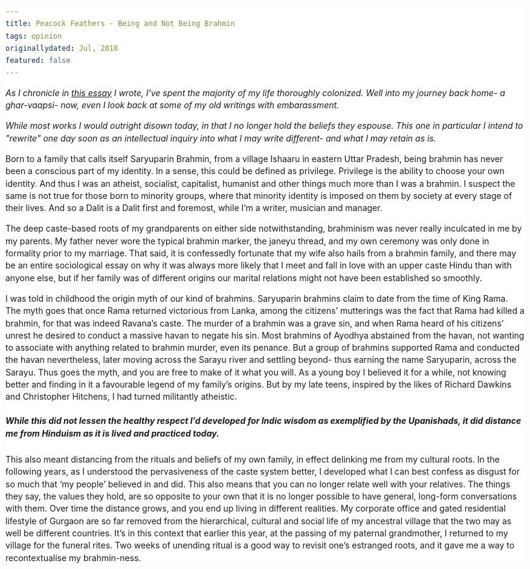 ```yaml
---
title: Peacock Feathers - Being and Not Being Brahmin
tags: opinion
originallydated: Jul, 2018
featured: false
---
```


*As I chronicle in <a href="https://www.brhat.in/dhiti/decolonizationapersonalfootprint" target="_blank" rel="noreferrer">this essay</a> I wrote, I've spent the majority of my life thoroughly colonized. Well into my journey back home- a ghar-vaapsi- now, even I look back at some of my old writings with embarassment.*

*While most works I would outright disown today, in that I no longer hold the beliefs they espouse. This one in particular I intend to "rewrite" one day soon as an intellectual inquiry into what I may write different- and what I may retain as is.*

Born to a family that calls itself Saryuparin Brahmin, from a village Ishaaru in eastern Uttar Pradesh, being brahmin has never been a conscious part of my identity. In a sense, this could be defined as privilege. Privilege is the ability to choose your own identity. And thus I was an atheist, socialist, capitalist, humanist and other things much more than I was a brahmin. I suspect the same is not true for those born to minority groups, where that minority identity is imposed on them by society at every stage of their lives. And so a Dalit is a Dalit first and foremost, while I’m a writer, musician and manager.

The deep caste-based roots of my grandparents on either side notwithstanding, brahminism was never really inculcated in me by my parents. My father never wore the typical brahmin marker, the janeyu thread, and my own ceremony was only done in formality prior to my marriage. That said, it is confessedly fortunate that my wife also hails from a brahmin family, and there may be an entire sociological essay on why it was always more likely that I meet and fall in love with an upper caste Hindu than with anyone else, but if her family was of different origins our marital relations might not have been established so smoothly.

I was told in childhood the origin myth of our kind of brahmins. Saryuparin brahmins claim to date from the time of King Rama. The myth goes that once Rama returned victorious from Lanka, among the citizens’ mutterings was the fact that Rama had killed a brahmin, for that was indeed Ravana’s caste. The murder of a brahmin was a grave sin, and when Rama heard of his citizens’ unrest he desired to conduct a massive havan to negate his sin. Most brahmins of Ayodhya abstained from the havan, not wanting to associate with anything related to brahmin murder, even its penance. But a group of brahmins supported Rama and conducted the havan nevertheless, later moving across the Sarayu river and settling beyond- thus earning the name Saryuparin, across the Sarayu. Thus goes the myth, and you are free to make of it what you will. As a young boy I believed it for a while, not knowing better and finding in it a favourable legend of my family’s origins. But by my late teens, inspired by the likes of Richard Dawkins and Christopher Hitchens, I had turned militantly atheistic.

##### While this did not lessen the healthy respect I’d developed for Indic wisdom as exemplified by the Upanishads, it did distance me from Hinduism as it is lived and practiced today.

This also meant distancing from the rituals and beliefs of my own family, in effect delinking me from my cultural roots. In the following years, as I understood the pervasiveness of the caste system better, I developed what I can best confess as disgust for so much that ‘my people’ believed in and did. This also means that you can no longer relate well with your relatives. The things they say, the values they hold, are so opposite to your own that it is no longer possible to have general, long-form conversations with them. Over time the distance grows, and you end up living in different realities. My corporate office and gated residential lifestyle of Gurgaon are so far removed from the hierarchical, cultural and social life of my ancestral village that the two may as well be different countries.  It’s in this context that earlier this year, at the passing of my paternal grandmother, I returned to my village for the funeral rites. Two weeks of unending ritual is a good way to revisit one’s estranged roots, and it gave me a way to recontextualise my brahmin-ness.
